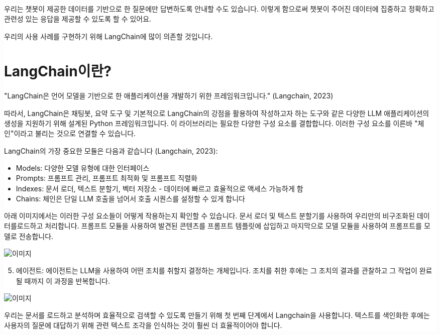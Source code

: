 우리는 챗봇이 제공한 데이터를 기반으로 한 질문에만 답변하도록 안내할 수도 있습니다. 이렇게 함으로써 챗봇이 주어진 데이터에 집중하고 정확하고 관련성 있는 응답을 제공할 수 있도록 할 수 있어요.

우리의 사용 사례를 구현하기 위해 LangChain에 많이 의존할 것입니다.

# LangChain이란?

"LangChain은 언어 모델을 기반으로 한 애플리케이션을 개발하기 위한 프레임워크입니다." (Langchain, 2023)


<ins class="adsbygoogle"
     style="display:block"
     data-ad-client="ca-pub-4877378276818686"
     data-ad-slot="1549334788"
     data-ad-format="auto"
     data-full-width-responsive="true"></ins>
<script>
(adsbygoogle = window.adsbygoogle || []).push({});
</script>

따라서, LangChain은 채팅봇, 요약 도구 및 기본적으로 LangChain의 강점을 활용하여 작성하고자 하는 도구와 같은 다양한 LLM 애플리케이션의 생성을 지원하기 위해 설계된 Python 프레임워크입니다. 이 라이브러리는 필요한 다양한 구성 요소를 결합합니다. 이러한 구성 요소를 이른바 "체인"이라고 불리는 것으로 연결할 수 있습니다.

LangChain의 가장 중요한 모듈은 다음과 같습니다 (Langchain, 2023):

- Models: 다양한 모델 유형에 대한 인터페이스
- Prompts: 프롬프트 관리, 프롬프트 최적화 및 프롬프트 직렬화
- Indexes: 문서 로더, 텍스트 분할기, 벡터 저장소 - 데이터에 빠르고 효율적으로 액세스 가능하게 함
- Chains: 체인은 단일 LLM 호출을 넘어서 호출 시퀀스를 설정할 수 있게 합니다

아래 이미지에서는 이러한 구성 요소들이 어떻게 작용하는지 확인할 수 있습니다. 문서 로더 및 텍스트 분할기를 사용하여 우리만의 비구조화된 데이터를로드하고 처리합니다. 프롬프트 모듈을 사용하여 발견된 콘텐츠를 프롬프트 템플릿에 삽입하고 마지막으로 모델 모듈을 사용하여 프롬프트를 모델로 전송합니다.


<ins class="adsbygoogle"
     style="display:block"
     data-ad-client="ca-pub-4877378276818686"
     data-ad-slot="1549334788"
     data-ad-format="auto"
     data-full-width-responsive="true"></ins>
<script>
(adsbygoogle = window.adsbygoogle || []).push({});
</script>


![이미지](/TIL/assets/img/2024-07-14-AllYouNeedtoKnowtoBuildYourFirstLLMApp_4.png)

5. 에이전트: 에이전트는 LLM을 사용하여 어떤 조치를 취할지 결정하는 개체입니다. 조치를 취한 후에는 그 조치의 결과를 관찰하고 그 작업이 완료될 때까지 이 과정을 반복합니다.

![이미지](/TIL/assets/img/2024-07-14-AllYouNeedtoKnowtoBuildYourFirstLLMApp_5.png)

우리는 문서를 로드하고 분석하며 효율적으로 검색할 수 있도록 만들기 위해 첫 번째 단계에서 Langchain을 사용합니다. 텍스트를 색인화한 후에는 사용자의 질문에 대답하기 위해 관련 텍스트 조각을 인식하는 것이 훨씬 더 효율적이어야 합니다.

